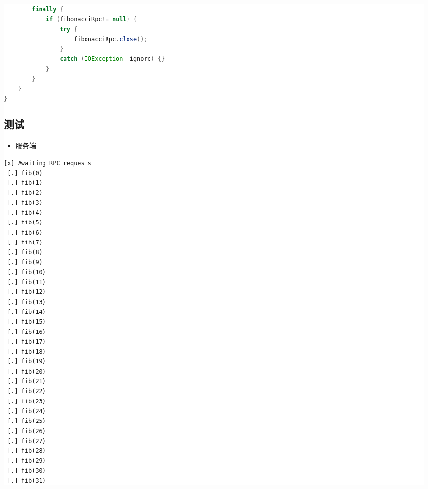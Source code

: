 ```java
        finally {
            if (fibonacciRpc!= null) {
                try {
                    fibonacciRpc.close();
                }
                catch (IOException _ignore) {}
            }
        }
    }
}
```

## 测试

- 服务端

```
[x] Awaiting RPC requests
 [.] fib(0)
 [.] fib(1)
 [.] fib(2)
 [.] fib(3)
 [.] fib(4)
 [.] fib(5)
 [.] fib(6)
 [.] fib(7)
 [.] fib(8)
 [.] fib(9)
 [.] fib(10)
 [.] fib(11)
 [.] fib(12)
 [.] fib(13)
 [.] fib(14)
 [.] fib(15)
 [.] fib(16)
 [.] fib(17)
 [.] fib(18)
 [.] fib(19)
 [.] fib(20)
 [.] fib(21)
 [.] fib(22)
 [.] fib(23)
 [.] fib(24)
 [.] fib(25)
 [.] fib(26)
 [.] fib(27)
 [.] fib(28)
 [.] fib(29)
 [.] fib(30)
 [.] fib(31)
```
